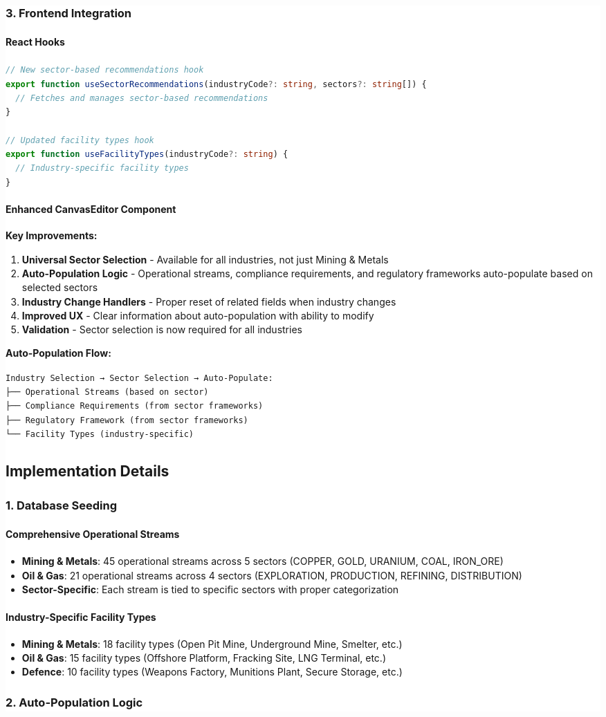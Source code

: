 ### 3. Frontend Integration

#### React Hooks
```typescript
// New sector-based recommendations hook
export function useSectorRecommendations(industryCode?: string, sectors?: string[]) {
  // Fetches and manages sector-based recommendations
}

// Updated facility types hook
export function useFacilityTypes(industryCode?: string) {
  // Industry-specific facility types
}
```

#### Enhanced CanvasEditor Component

**Key Improvements:**
1. **Universal Sector Selection** - Available for all industries, not just Mining & Metals
2. **Auto-Population Logic** - Operational streams, compliance requirements, and regulatory frameworks auto-populate based on selected sectors
3. **Industry Change Handlers** - Proper reset of related fields when industry changes
4. **Improved UX** - Clear information about auto-population with ability to modify
5. **Validation** - Sector selection is now required for all industries

**Auto-Population Flow:**
```
Industry Selection → Sector Selection → Auto-Populate:
├── Operational Streams (based on sector)
├── Compliance Requirements (from sector frameworks)
├── Regulatory Framework (from sector frameworks)
└── Facility Types (industry-specific)
```

## Implementation Details

### 1. Database Seeding

#### Comprehensive Operational Streams
- **Mining & Metals**: 45 operational streams across 5 sectors (COPPER, GOLD, URANIUM, COAL, IRON_ORE)
- **Oil & Gas**: 21 operational streams across 4 sectors (EXPLORATION, PRODUCTION, REFINING, DISTRIBUTION)
- **Sector-Specific**: Each stream is tied to specific sectors with proper categorization

#### Industry-Specific Facility Types
- **Mining & Metals**: 18 facility types (Open Pit Mine, Underground Mine, Smelter, etc.)
- **Oil & Gas**: 15 facility types (Offshore Platform, Fracking Site, LNG Terminal, etc.)
- **Defence**: 10 facility types (Weapons Factory, Munitions Plant, Secure Storage, etc.)

### 2. Auto-Population Logic
